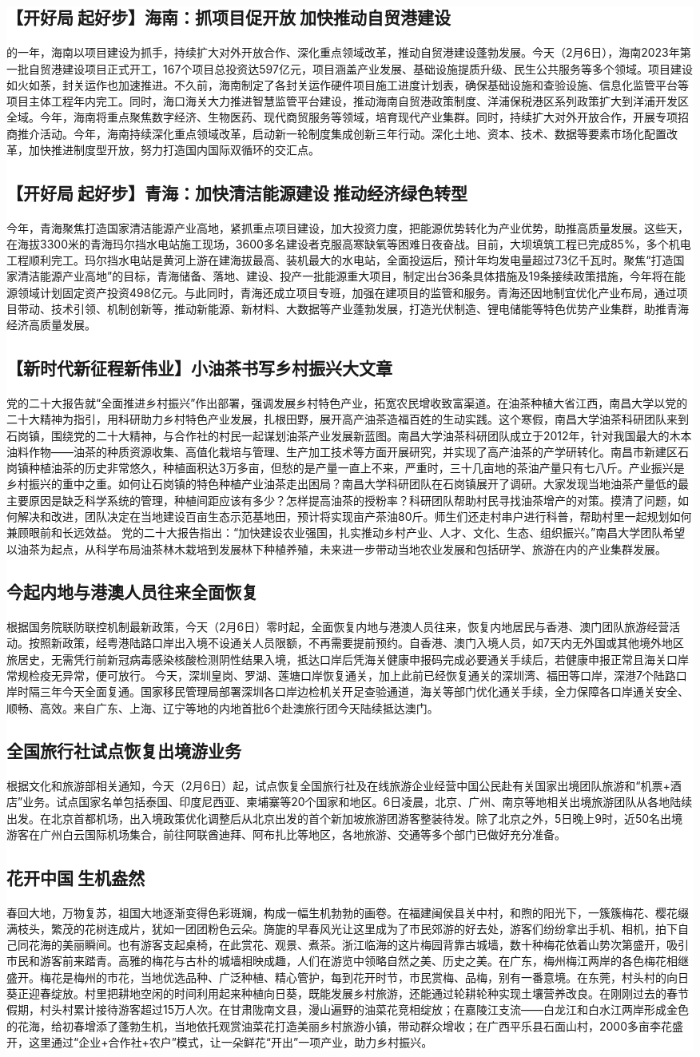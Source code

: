 
## 【开好局 起好步】海南：抓项目促开放 加快推动自贸港建设


的一年，海南以项目建设为抓手，持续扩大对外开放合作、深化重点领域改革，推动自贸港建设蓬勃发展。今天（2月6日），海南2023年第一批自贸港建设项目正式开工，167个项目总投资达597亿元，项目涵盖产业发展、基础设施提质升级、民生公共服务等多个领域。项目建设如火如荼，封关运作也加速推进。不久前，海南制定了各封关运作硬件项目施工进度计划表，确保基础设施和查验设施、信息化监管平台等项目主体工程年内完工。同时，海口海关大力推进智慧监管平台建设，推动海南自贸港政策制度、洋浦保税港区系列政策扩大到洋浦开发区全域。今年，海南将重点聚焦数字经济、生物医药、现代商贸服务等领域，培育现代产业集群。同时，持续扩大对外开放合作，开展专项招商推介活动。今年，海南持续深化重点领域改革，启动新一轮制度集成创新三年行动。深化土地、资本、技术、数据等要素市场化配置改革，加快推进制度型开放，努力打造国内国际双循环的交汇点。


## 【开好局 起好步】青海：加快清洁能源建设 推动经济绿色转型


今年，青海聚焦打造国家清洁能源产业高地，紧抓重点项目建设，加大投资力度，把能源优势转化为产业优势，助推高质量发展。这些天，在海拔3300米的青海玛尔挡水电站施工现场，3600多名建设者克服高寒缺氧等困难日夜奋战。目前，大坝填筑工程已完成85%，多个机电工程顺利完工。玛尔挡水电站是黄河上游在建海拔最高、装机最大的水电站，全面投运后，预计年均发电量超过73亿千瓦时。聚焦“打造国家清洁能源产业高地”的目标，青海储备、落地、建设、投产一批能源重大项目，制定出台36条具体措施及19条接续政策措施，今年将在能源领域计划固定资产投资498亿元。与此同时，青海还成立项目专班，加强在建项目的监管和服务。青海还因地制宜优化产业布局，通过项目带动、技术引领、机制创新等，推动新能源、新材料、大数据等产业蓬勃发展，打造光伏制造、锂电储能等特色优势产业集群，助推青海经济高质量发展。


## 【新时代新征程新伟业】小油茶书写乡村振兴大文章


党的二十大报告就“全面推进乡村振兴”作出部署，强调发展乡村特色产业，拓宽农民增收致富渠道。在油茶种植大省江西，南昌大学以党的二十大精神为指引，用科研助力乡村特色产业发展，扎根田野，展开高产油茶造福百姓的生动实践。这个寒假，南昌大学油茶科研团队来到石岗镇，围绕党的二十大精神，与合作社的村民一起谋划油茶产业发展新蓝图。南昌大学油茶科研团队成立于2012年，针对我国最大的木本油料作物——油茶的种质资源收集、高值化栽培与管理、生产加工技术等方面开展研究，并实现了高产油茶的产学研转化。南昌市新建区石岗镇种植油茶的历史非常悠久，种植面积达3万多亩，但愁的是产量一直上不来，严重时，三十几亩地的茶油产量只有七八斤。产业振兴是乡村振兴的重中之重。如何让石岗镇的特色种植产业油茶走出困局？南昌大学科研团队在石岗镇展开了调研。大家发现当地油茶产量低的最主要原因是缺乏科学系统的管理，种植间距应该有多少？怎样提高油茶的授粉率？科研团队帮助村民寻找油茶增产的对策。摸清了问题，如何解决和改进，团队决定在当地建设百亩生态示范基地田，预计将实现亩产茶油80斤。师生们还走村串户进行科普，帮助村里一起规划如何兼顾眼前和长远效益。 党的二十大报告指出：“加快建设农业强国，扎实推动乡村产业、人才、文化、生态、组织振兴。”南昌大学团队希望以油茶为起点，从科学布局油茶林木栽培到发展林下种植养殖，未来进一步带动当地农业发展和包括研学、旅游在内的产业集群发展。


## 今起内地与港澳人员往来全面恢复


根据国务院联防联控机制最新政策，今天（2月6日）零时起，全面恢复内地与港澳人员往来，恢复内地居民与香港、澳门团队旅游经营活动。按照新政策，经粤港陆路口岸出入境不设通关人员限额，不再需要提前预约。自香港、澳门入境人员，如7天内无外国或其他境外地区旅居史，无需凭行前新冠病毒感染核酸检测阴性结果入境，抵达口岸后凭海关健康申报码完成必要通关手续后，若健康申报正常且海关口岸常规检疫无异常，便可放行。 今天，深圳皇岗、罗湖、莲塘口岸恢复通关，加上此前已经恢复通关的深圳湾、福田等口岸，深港7个陆路口岸时隔三年今天全面复通。国家移民管理局部署深圳各口岸边检机关开足查验通道，海关等部门优化通关手续，全力保障各口岸通关安全、顺畅、高效。来自广东、上海、辽宁等地的内地首批6个赴澳旅行团今天陆续抵达澳门。


## 全国旅行社试点恢复出境游业务


根据文化和旅游部相关通知，今天（2月6日）起，试点恢复全国旅行社及在线旅游企业经营中国公民赴有关国家出境团队旅游和“机票+酒店”业务。试点国家名单包括泰国、印度尼西亚、柬埔寨等20个国家和地区。6日凌晨，北京、广州、南京等地相关出境旅游团队从各地陆续出发。在北京首都机场，出入境政策优化调整后从北京出发的首个新加坡旅游团游客整装待发。除了北京之外，5日晚上9时，近50名出境游客在广州白云国际机场集合，前往阿联酋迪拜、阿布扎比等地区，各地旅游、交通等多个部门已做好充分准备。


## 花开中国 生机盎然


春回大地，万物复苏，祖国大地逐渐变得色彩斑斓，构成一幅生机勃勃的画卷。在福建闽侯县关中村，和煦的阳光下，一簇簇梅花、樱花缀满枝头，繁茂的花树连成片，犹如一团团粉色云朵。旖旎的早春风光让这里成为了市民郊游的好去处，游客们纷纷拿出手机、相机，拍下自己同花海的美丽瞬间。也有游客支起桌椅，在此赏花、观景、煮茶。浙江临海的这片梅园背靠古城墙，数十种梅花依着山势次第盛开，吸引市民和游客前来踏青。高雅的梅花与古朴的城墙相映成趣，人们在游览中领略自然之美、历史之美。在广东，梅州梅江两岸的各色梅花相继盛开。梅花是梅州的市花，当地优选品种、广泛种植、精心管护，每到花开时节，市民赏梅、品梅，别有一番意境。在东莞，村头村的向日葵正迎春绽放。村里把耕地空闲的时间利用起来种植向日葵，既能发展乡村旅游，还能通过轮耕轮种实现土壤营养改良。在刚刚过去的春节假期，村头村累计接待游客超过15万人次。在甘肃陇南文县，漫山遍野的油菜花竞相绽放；在嘉陵江支流——白龙江和白水江两岸形成金色的花海，给初春增添了蓬勃生机，当地依托观赏油菜花打造美丽乡村旅游小镇，带动群众增收；在广西平乐县石面山村，2000多亩李花盛开，这里通过“企业+合作社+农户”模式，让一朵鲜花“开出”一项产业，助力乡村振兴。
